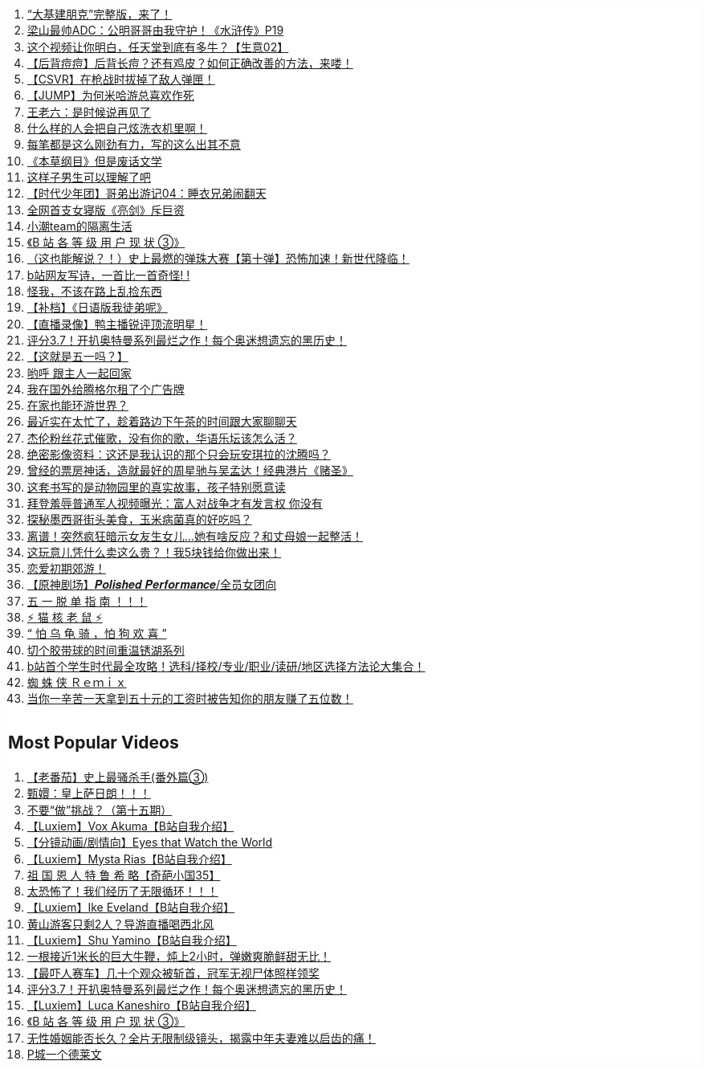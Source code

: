 1. [“大基建朋克”完整版，来了！](https://www.bilibili.com/video/BV1ei4y1m7yu)
1. [梁山最帅ADC：公明哥哥由我守护！《水浒传》P19](https://www.bilibili.com/video/BV1MY4y1h7kY)
1. [这个视频让你明白，任天堂到底有多牛？【生意02】](https://www.bilibili.com/video/BV1HS4y1a7ce)
1. [【后背痘痘】后背长痘？还有鸡皮？如何正确改善的方法，来喽！](https://www.bilibili.com/video/BV1Fa411e77B)
1. [【CSVR】在枪战时拔掉了敌人弹匣！](https://www.bilibili.com/video/BV1Ni4y1U7Z9)
1. [【JUMP】为何米哈游总喜欢作死](https://www.bilibili.com/video/BV1444y137YC)
1. [王老六：是时候说再见了](https://www.bilibili.com/video/BV1yi4y1m7TW)
1. [什么样的人会把自己炫洗衣机里啊！](https://www.bilibili.com/video/BV1TS4y1w7pZ)
1. [每笔都是这么刚劲有力，写的这么出其不意](https://www.bilibili.com/video/BV11S4y1c7Se)
1. [《本草纲目》但是废话文学](https://www.bilibili.com/video/BV1vT4y1r7Q4)
1. [这样子男生可以理解了吧](https://www.bilibili.com/video/BV1oL4y1F7Vc)
1. [【时代少年团】哥弟出游记04：睡衣兄弟闹翻天](https://www.bilibili.com/video/BV1UL4y1F7Eo)
1. [全网首支女寝版《亮剑》斥巨资](https://www.bilibili.com/video/BV1C44y1g7aw)
1. [小潮team的隔离生活](https://www.bilibili.com/video/BV1hY4y1k7No)
1. [《B 站 各 等 级 用 户 现 状  ③》](https://www.bilibili.com/video/BV1jB4y1m7tP)
1. [（这也能解说？！）史上最燃的弹珠大赛【第十弹】恐怖加速！新世代降临！](https://www.bilibili.com/video/BV1bR4y1P7e5)
1. [b站网友写诗，一首比一首奇怪! !](https://www.bilibili.com/video/BV14r4y1n7vu)
1. [怪我，不该在路上乱捡东西](https://www.bilibili.com/video/BV1v5411R7yr)
1. [【补档】《日语版我徒弟呢》](https://www.bilibili.com/video/BV1m34y1e7S3)
1. [【直播录像】鸭主播锐评顶流明星！](https://www.bilibili.com/video/BV1L3411K78B)
1. [评分3.7！开扒奥特曼系列最烂之作！每个奥迷想遗忘的黑历史！](https://www.bilibili.com/video/BV1sB4y117oG)
1. [【这就是五一吗？】](https://www.bilibili.com/video/BV1DL4y1F7s3)
1. [哟呼 跟主人一起回家](https://www.bilibili.com/video/BV18T4y1r7ym)
1. [我在国外给腾格尔租了个广告牌](https://www.bilibili.com/video/BV1gu411C7na)
1. [在家也能环游世界？](https://www.bilibili.com/video/BV1KF411T7e5)
1. [最近实在太忙了，趁着路边下午茶的时间跟大家聊聊天](https://www.bilibili.com/video/BV1ir4y1b7DN)
1. [杰伦粉丝花式催歌，没有你的歌，华语乐坛该怎么活？](https://www.bilibili.com/video/BV1kZ4y1C7Mc)
1. [绝密影像资料：这还是我认识的那个只会玩安琪拉的沈腾吗？](https://www.bilibili.com/video/BV1kL4y1F7KK)
1. [曾经的票房神话，造就最好的周星驰与吴孟达！经典港片《赌圣》](https://www.bilibili.com/video/BV1Qu411k73f)
1. [这套书写的是动物园里的真实故事，孩子特别愿意读](https://www.bilibili.com/video/BV1PL4y157hy)
1. [拜登羞辱普通军人视频曝光：富人对战争才有发言权 你没有](https://www.bilibili.com/video/BV1Ca411Y7mD)
1. [探秘墨西哥街头美食，玉米病菌真的好吃吗？](https://www.bilibili.com/video/BV1mS4y1a7fz)
1. [离谱！突然疯狂暗示女友生女儿…她有啥反应？和丈母娘一起整活！](https://www.bilibili.com/video/BV1aT4y1r7g1)
1. [这玩意儿凭什么卖这么贵？！我5块钱给你做出来！](https://www.bilibili.com/video/BV1di4y1m7ja)
1. [恋爱初期郊游！](https://www.bilibili.com/video/BV1cY4y1e7nY)
1. [【原神剧场】𝑷𝒐𝒍𝒊𝒔𝒉𝒆𝒅 𝑷𝒆𝒓𝒇𝒐𝒓𝒎𝒂𝒏𝒄𝒆/全员女团向](https://www.bilibili.com/video/BV1V3411K7SQ)
1. [五 一 脱 单 指 南  ！！！](https://www.bilibili.com/video/BV1DS4y1a7ps)
1. [⚡️  猫  核  老  鼠  ⚡️](https://www.bilibili.com/video/BV115411m7rn)
1. [“ 怕 乌 龟 骑 ，怕 狗 欢 喜 ”](https://www.bilibili.com/video/BV1K44y137eC)
1. [切个胶带球的时间重温锈湖系列](https://www.bilibili.com/video/BV1gr4y1n7MG)
1. [b站首个学生时代最全攻略！选科/择校/专业/职业/读研/地区选择方法论大集合！](https://www.bilibili.com/video/BV1yr4y1b71Q)
1. [蜘 蛛 侠 Ｒｅｍｉｘ](https://www.bilibili.com/video/BV1PY411N7ve)
1. [当你一辛苦一天拿到五十元的工资时被告知你的朋友赚了五位数！](https://www.bilibili.com/video/BV1q34y1e7o8)

## Most Popular Videos
1. [【老番茄】史上最骚杀手(番外篇③)](https://www.bilibili.com/video/BV1E34y1a7vU)
1. [甄嬛：皇上萨日朗！！！](https://www.bilibili.com/video/BV1v44y137qK)
1. [不要“做”挑战？（第十五期）](https://www.bilibili.com/video/BV1aL4y1c7Wo)
1. [【Luxiem】Vox Akuma【B站自我介绍】](https://www.bilibili.com/video/BV1nR4y1K7UP)
1. [【分镜动画/剧情向】Eyes that Watch the World](https://www.bilibili.com/video/BV1W541127zq)
1. [【Luxiem】Mysta Rias【B站自我介绍】](https://www.bilibili.com/video/BV1Y5411m7tS)
1. [祖 国 恩 人 特 鲁 希 略【奇葩小国35】](https://www.bilibili.com/video/BV1sB4y1m73m)
1. [太恐怖了！我们经历了无限循环！！！](https://www.bilibili.com/video/BV1HF411T7oV)
1. [【Luxiem】Ike Eveland【B站自我介绍】](https://www.bilibili.com/video/BV1YB4y127Rw)
1. [黄山游客只剩2人？导游直播喝西北风](https://www.bilibili.com/video/BV1pT4y1k7ZR)
1. [【Luxiem】Shu Yamino【B站自我介绍】](https://www.bilibili.com/video/BV1sL4y1V7ez)
1. [一根接近1米长的巨大牛鞭，炖上2小时，弹嫩爽脆鲜甜无比！](https://www.bilibili.com/video/BV1vS4y1a7iu)
1. [【最吓人赛车】几十个观众被斩首，冠军无视尸体照样领奖](https://www.bilibili.com/video/BV1YY4y1k7wH)
1. [评分3.7！开扒奥特曼系列最烂之作！每个奥迷想遗忘的黑历史！](https://www.bilibili.com/video/BV1sB4y117oG)
1. [【Luxiem】Luca Kaneshiro【B站自我介绍】](https://www.bilibili.com/video/BV1wi4y1m7eV)
1. [《B 站 各 等 级 用 户 现 状  ③》](https://www.bilibili.com/video/BV1jB4y1m7tP)
1. [无性婚姻能否长久？全片无限制级镜头，揭露中年夫妻难以启齿的痛！](https://www.bilibili.com/video/BV1aT4y1r7s5)
1. [P城一个德莱文](https://www.bilibili.com/video/BV19a411Y78W)